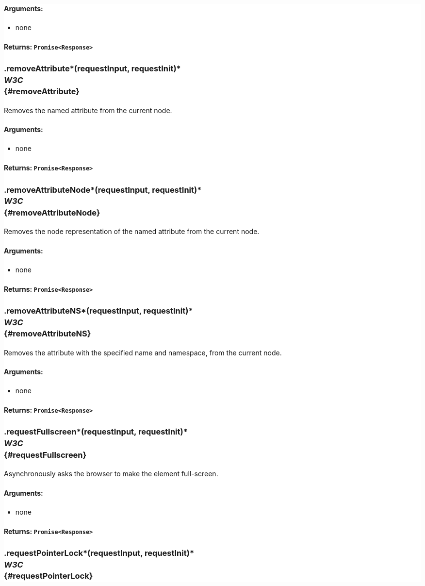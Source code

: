 #### **Arguments**:


 - none

#### **Returns**: `Promise<Response>`

### .removeAttribute*(requestInput, requestInit)* <div class="specs"><i>W3C</i></div> {#removeAttribute}

Removes the named attribute from the current node.

#### **Arguments**:


 - none

#### **Returns**: `Promise<Response>`

### .removeAttributeNode*(requestInput, requestInit)* <div class="specs"><i>W3C</i></div> {#removeAttributeNode}

Removes the node representation of the named attribute from the current node.

#### **Arguments**:


 - none

#### **Returns**: `Promise<Response>`

### .removeAttributeNS*(requestInput, requestInit)* <div class="specs"><i>W3C</i></div> {#removeAttributeNS}

Removes the attribute with the specified name and namespace, from the current node.

#### **Arguments**:


 - none

#### **Returns**: `Promise<Response>`

### .requestFullscreen*(requestInput, requestInit)* <div class="specs"><i>W3C</i></div> {#requestFullscreen}

Asynchronously asks the browser to make the element full-screen.

#### **Arguments**:


 - none

#### **Returns**: `Promise<Response>`

### .requestPointerLock*(requestInput, requestInit)* <div class="specs"><i>W3C</i></div> {#requestPointerLock}
